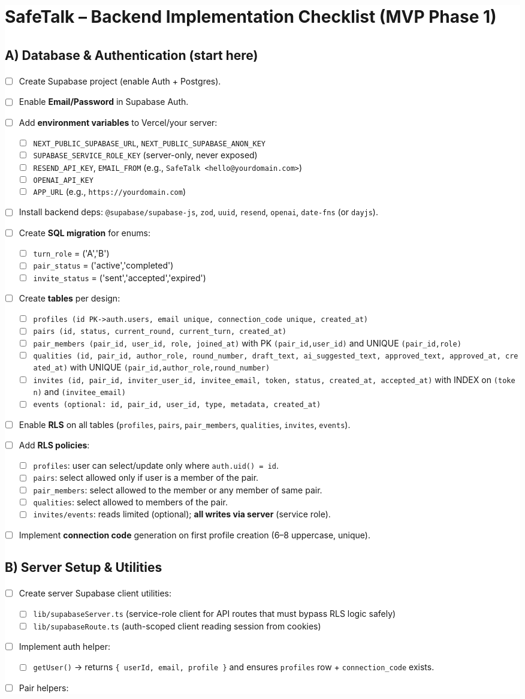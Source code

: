 # SafeTalk – Backend Implementation Checklist (MVP Phase 1)

## A) Database & Authentication (start here)

* [ ] Create Supabase project (enable Auth + Postgres).
* [ ] Enable **Email/Password** in Supabase Auth.
* [ ] Add **environment variables** to Vercel/your server:

  * [ ] `NEXT_PUBLIC_SUPABASE_URL`, `NEXT_PUBLIC_SUPABASE_ANON_KEY`
  * [ ] `SUPABASE_SERVICE_ROLE_KEY` (server-only, never exposed)
  * [ ] `RESEND_API_KEY`, `EMAIL_FROM` (e.g., `SafeTalk <hello@yourdomain.com>`)
  * [ ] `OPENAI_API_KEY`
  * [ ] `APP_URL` (e.g., `https://yourdomain.com`)
* [ ] Install backend deps: `@supabase/supabase-js`, `zod`, `uuid`, `resend`, `openai`, `date-fns` (or `dayjs`).
* [ ] Create **SQL migration** for enums:

  * [ ] `turn_role` = ('A','B')
  * [ ] `pair_status` = ('active','completed')
  * [ ] `invite_status` = ('sent','accepted','expired')
* [ ] Create **tables** per design:

  * [ ] `profiles (id PK->auth.users, email unique, connection_code unique, created_at)`
  * [ ] `pairs (id, status, current_round, current_turn, created_at)`
  * [ ] `pair_members (pair_id, user_id, role, joined_at)` with PK `(pair_id,user_id)` and UNIQUE `(pair_id,role)`
  * [ ] `qualities (id, pair_id, author_role, round_number, draft_text, ai_suggested_text, approved_text, approved_at, created_at)` with UNIQUE `(pair_id,author_role,round_number)`
  * [ ] `invites (id, pair_id, inviter_user_id, invitee_email, token, status, created_at, accepted_at)` with INDEX on `(token)` and `(invitee_email)`
  * [ ] `events (optional: id, pair_id, user_id, type, metadata, created_at)`
* [ ] Enable **RLS** on all tables (`profiles`, `pairs`, `pair_members`, `qualities`, `invites`, `events`).
* [ ] Add **RLS policies**:

  * [ ] `profiles`: user can select/update only where `auth.uid() = id`.
  * [ ] `pairs`: select allowed only if user is a member of the pair.
  * [ ] `pair_members`: select allowed to the member or any member of same pair.
  * [ ] `qualities`: select allowed to members of the pair.
  * [ ] `invites/events`: reads limited (optional); **all writes via server** (service role).
* [ ] Implement **connection code** generation on first profile creation (6–8 uppercase, unique).

## B) Server Setup & Utilities

* [ ] Create server Supabase client utilities:

  * [ ] `lib/supabaseServer.ts` (service-role client for API routes that must bypass RLS logic safely)
  * [ ] `lib/supabaseRoute.ts` (auth-scoped client reading session from cookies)
* [ ] Implement auth helper:

  * [ ] `getUser()` → returns `{ userId, email, profile }` and ensures `profiles` row + `connection_code` exists.
* [ ] Pair helpers:
